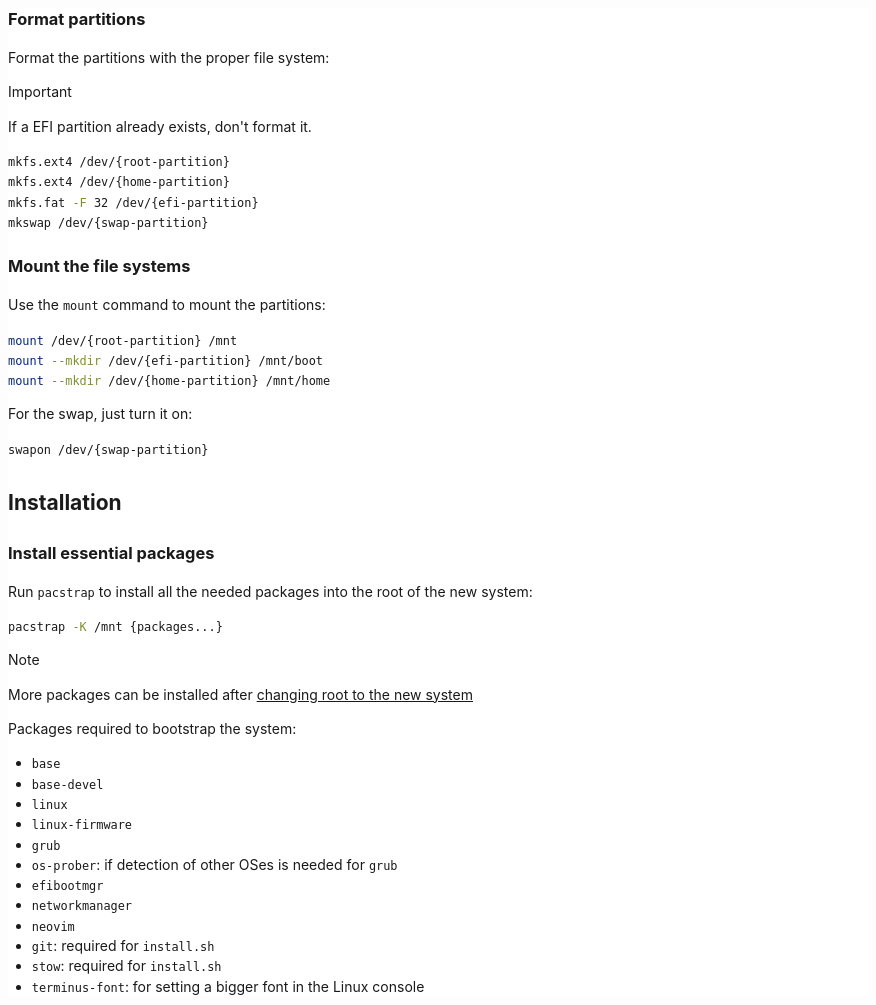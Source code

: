 
### Format partitions

Format the partitions with the proper file system:

> [!IMPORTANT]
> If a EFI partition already exists, don't format it.

```sh
mkfs.ext4 /dev/{root-partition}
mkfs.ext4 /dev/{home-partition}
mkfs.fat -F 32 /dev/{efi-partition}
mkswap /dev/{swap-partition}
```

### Mount the file systems

Use the `mount` command to mount the partitions:

```sh
mount /dev/{root-partition} /mnt
mount --mkdir /dev/{efi-partition} /mnt/boot
mount --mkdir /dev/{home-partition} /mnt/home
```

For the swap, just turn it on:

```sh
swapon /dev/{swap-partition}
```

## Installation

### Install essential packages

Run `pacstrap` to install all the needed packages into the root of the
new system:

```sh
pacstrap -K /mnt {packages...}
```

> [!NOTE]
> More packages can be installed after [changing root to the new system](#chroot)

Packages required to bootstrap the system:

- `base`
- `base-devel`
- `linux`
- `linux-firmware`
- `grub`
- `os-prober`: if detection of other OSes is needed for `grub`
- `efibootmgr`
- `networkmanager`
- `neovim`
- `git`: required for `install.sh`
- `stow`: required for `install.sh`
- `terminus-font`: for setting a bigger font in the Linux console
